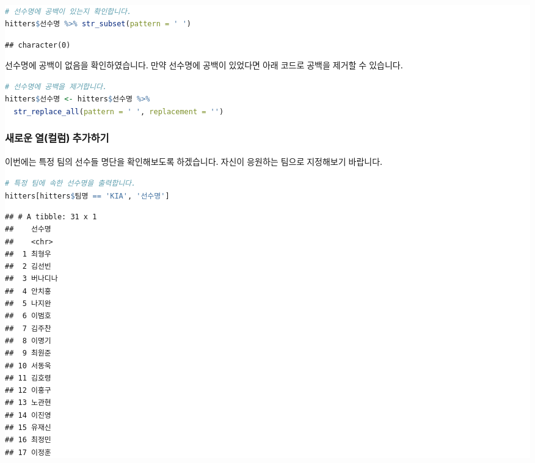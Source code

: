 ``` r
# 선수명에 공백이 있는지 확인합니다. 
hitters$선수명 %>% str_subset(pattern = ' ')
```

    ## character(0)

선수명에 공백이 없음을 확인하였습니다. 만약 선수명에 공백이 있었다면 아래 코드로 공백을 제거할 수 있습니다.

``` r
# 선수명에 공백을 제거합니다.
hitters$선수명 <- hitters$선수명 %>%
  str_replace_all(pattern = ' ', replacement = '')
```

### 새로운 열(컬럼) 추가하기

이번에는 특정 팀의 선수들 명단을 확인해보도록 하겠습니다. 자신이 응원하는 팀으로 지정해보기 바랍니다.

``` r
# 특정 팀에 속한 선수명을 출력합니다.
hitters[hitters$팀명 == 'KIA', '선수명']
```

    ## # A tibble: 31 x 1
    ##    선수명    
    ##    <chr>     
    ##  1 최형우    
    ##  2 김선빈    
    ##  3 버나디나  
    ##  4 안치홍    
    ##  5 나지완    
    ##  6 이범호    
    ##  7 김주찬    
    ##  8 이명기    
    ##  9 최원준    
    ## 10 서동욱    
    ## 11 김호령    
    ## 12 이홍구    
    ## 13 노관현    
    ## 14 이진영    
    ## 15 유재신    
    ## 16 최정민    
    ## 17 이정훈    